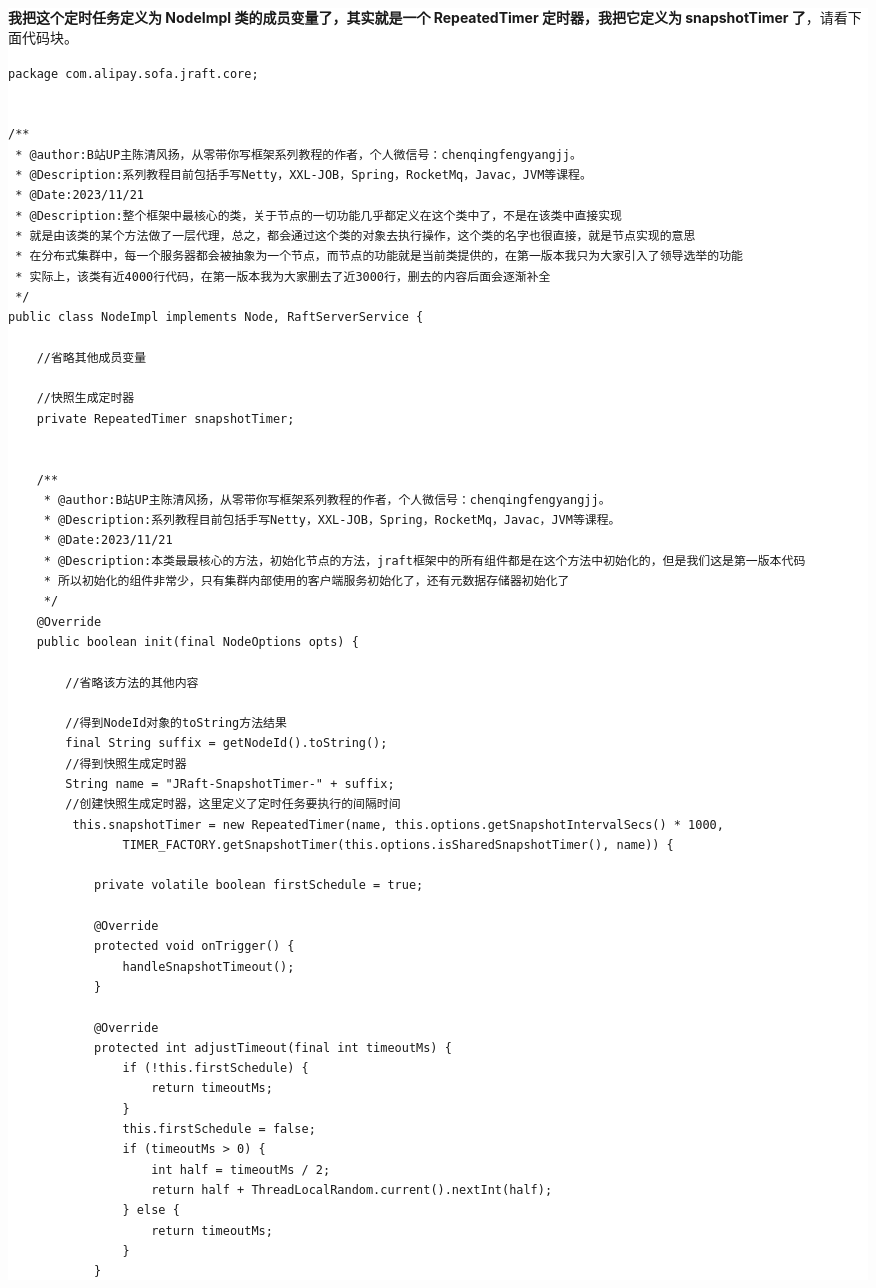 **我把这个定时任务定义为 NodeImpl 类的成员变量了，其实就是一个 RepeatedTimer 定时器，我把它定义为 snapshotTimer 了**，请看下面代码块。

```
package com.alipay.sofa.jraft.core;


/**
 * @author:B站UP主陈清风扬，从零带你写框架系列教程的作者，个人微信号：chenqingfengyangjj。
 * @Description:系列教程目前包括手写Netty，XXL-JOB，Spring，RocketMq，Javac，JVM等课程。
 * @Date:2023/11/21
 * @Description:整个框架中最核心的类，关于节点的一切功能几乎都定义在这个类中了，不是在该类中直接实现
 * 就是由该类的某个方法做了一层代理，总之，都会通过这个类的对象去执行操作，这个类的名字也很直接，就是节点实现的意思
 * 在分布式集群中，每一个服务器都会被抽象为一个节点，而节点的功能就是当前类提供的，在第一版本我只为大家引入了领导选举的功能
 * 实际上，该类有近4000行代码，在第一版本我为大家删去了近3000行，删去的内容后面会逐渐补全
 */
public class NodeImpl implements Node, RaftServerService {

    //省略其他成员变量
    
    //快照生成定时器
    private RepeatedTimer snapshotTimer;


    /**
     * @author:B站UP主陈清风扬，从零带你写框架系列教程的作者，个人微信号：chenqingfengyangjj。
     * @Description:系列教程目前包括手写Netty，XXL-JOB，Spring，RocketMq，Javac，JVM等课程。
     * @Date:2023/11/21
     * @Description:本类最最核心的方法，初始化节点的方法，jraft框架中的所有组件都是在这个方法中初始化的，但是我们这是第一版本代码
     * 所以初始化的组件非常少，只有集群内部使用的客户端服务初始化了，还有元数据存储器初始化了
     */
    @Override
    public boolean init(final NodeOptions opts) {

        //省略该方法的其他内容

        //得到NodeId对象的toString方法结果
        final String suffix = getNodeId().toString();
        //得到快照生成定时器
        String name = "JRaft-SnapshotTimer-" + suffix;
        //创建快照生成定时器，这里定义了定时任务要执行的间隔时间
         this.snapshotTimer = new RepeatedTimer(name, this.options.getSnapshotIntervalSecs() * 1000,
                TIMER_FACTORY.getSnapshotTimer(this.options.isSharedSnapshotTimer(), name)) {

            private volatile boolean firstSchedule = true;

            @Override
            protected void onTrigger() {
                handleSnapshotTimeout();
            }

            @Override
            protected int adjustTimeout(final int timeoutMs) {
                if (!this.firstSchedule) {
                    return timeoutMs;
                }
                this.firstSchedule = false;
                if (timeoutMs > 0) {
                    int half = timeoutMs / 2;
                    return half + ThreadLocalRandom.current().nextInt(half);
                } else {
                    return timeoutMs;
                }
            }
```